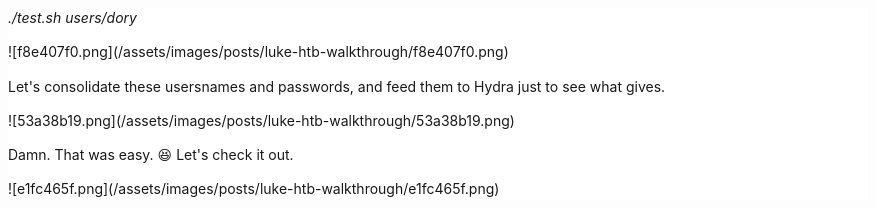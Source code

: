 _./test.sh users/dory_

<a class="image-popup">
![f8e407f0.png](/assets/images/posts/luke-htb-walkthrough/f8e407f0.png)
</a>

Let's consolidate these usersnames and passwords, and feed them to Hydra just to see what gives.

<a class="image-popup">
![53a38b19.png](/assets/images/posts/luke-htb-walkthrough/53a38b19.png)
</a>

Damn. That was easy. :laughing: Let's check it out.

<a class="image-popup">
![e1fc465f.png](/assets/images/posts/luke-htb-walkthrough/e1fc465f.png)
</a>
